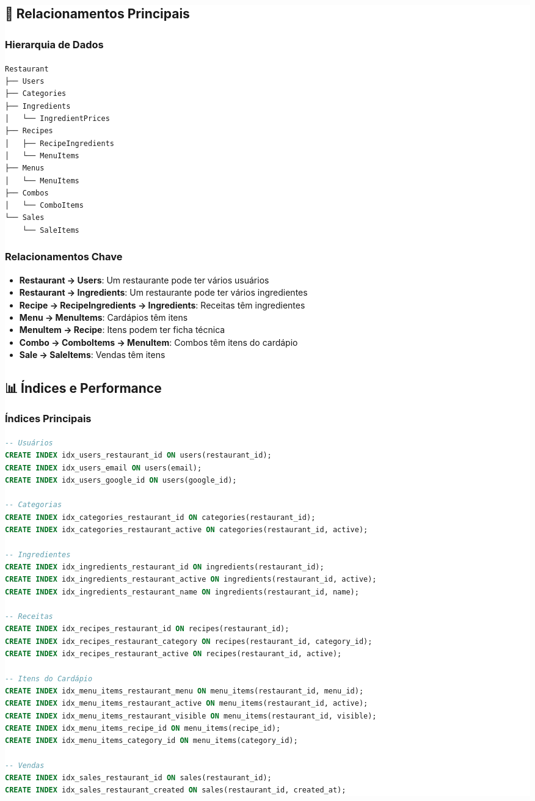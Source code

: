 ## 🔗 Relacionamentos Principais

### Hierarquia de Dados
```
Restaurant
├── Users
├── Categories
├── Ingredients
│   └── IngredientPrices
├── Recipes
│   ├── RecipeIngredients
│   └── MenuItems
├── Menus
│   └── MenuItems
├── Combos
│   └── ComboItems
└── Sales
    └── SaleItems
```

### Relacionamentos Chave
- **Restaurant → Users**: Um restaurante pode ter vários usuários
- **Restaurant → Ingredients**: Um restaurante pode ter vários ingredientes
- **Recipe → RecipeIngredients → Ingredients**: Receitas têm ingredientes
- **Menu → MenuItems**: Cardápios têm itens
- **MenuItem → Recipe**: Itens podem ter ficha técnica
- **Combo → ComboItems → MenuItem**: Combos têm itens do cardápio
- **Sale → SaleItems**: Vendas têm itens

## 📊 Índices e Performance

### Índices Principais
```sql
-- Usuários
CREATE INDEX idx_users_restaurant_id ON users(restaurant_id);
CREATE INDEX idx_users_email ON users(email);
CREATE INDEX idx_users_google_id ON users(google_id);

-- Categorias
CREATE INDEX idx_categories_restaurant_id ON categories(restaurant_id);
CREATE INDEX idx_categories_restaurant_active ON categories(restaurant_id, active);

-- Ingredientes
CREATE INDEX idx_ingredients_restaurant_id ON ingredients(restaurant_id);
CREATE INDEX idx_ingredients_restaurant_active ON ingredients(restaurant_id, active);
CREATE INDEX idx_ingredients_restaurant_name ON ingredients(restaurant_id, name);

-- Receitas
CREATE INDEX idx_recipes_restaurant_id ON recipes(restaurant_id);
CREATE INDEX idx_recipes_restaurant_category ON recipes(restaurant_id, category_id);
CREATE INDEX idx_recipes_restaurant_active ON recipes(restaurant_id, active);

-- Itens do Cardápio
CREATE INDEX idx_menu_items_restaurant_menu ON menu_items(restaurant_id, menu_id);
CREATE INDEX idx_menu_items_restaurant_active ON menu_items(restaurant_id, active);
CREATE INDEX idx_menu_items_restaurant_visible ON menu_items(restaurant_id, visible);
CREATE INDEX idx_menu_items_recipe_id ON menu_items(recipe_id);
CREATE INDEX idx_menu_items_category_id ON menu_items(category_id);

-- Vendas
CREATE INDEX idx_sales_restaurant_id ON sales(restaurant_id);
CREATE INDEX idx_sales_restaurant_created ON sales(restaurant_id, created_at);
```